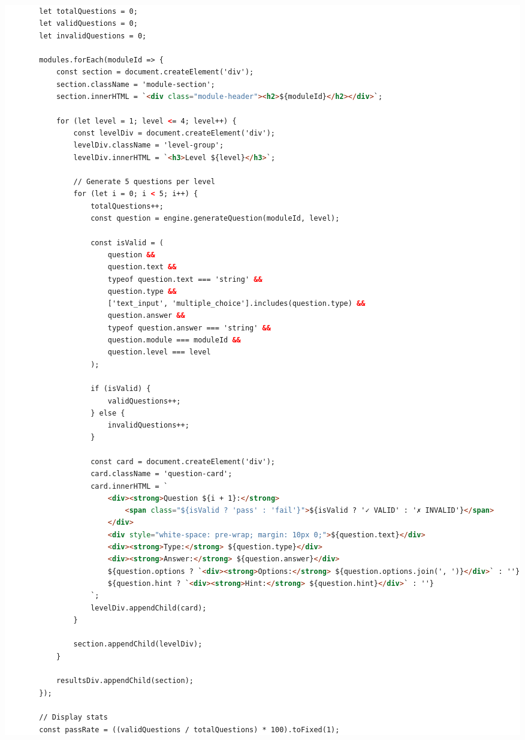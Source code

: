 ```html
        let totalQuestions = 0;
        let validQuestions = 0;
        let invalidQuestions = 0;
        
        modules.forEach(moduleId => {
            const section = document.createElement('div');
            section.className = 'module-section';
            section.innerHTML = `<div class="module-header"><h2>${moduleId}</h2></div>`;
            
            for (let level = 1; level <= 4; level++) {
                const levelDiv = document.createElement('div');
                levelDiv.className = 'level-group';
                levelDiv.innerHTML = `<h3>Level ${level}</h3>`;
                
                // Generate 5 questions per level
                for (let i = 0; i < 5; i++) {
                    totalQuestions++;
                    const question = engine.generateQuestion(moduleId, level);
                    
                    const isValid = (
                        question &&
                        question.text &&
                        typeof question.text === 'string' &&
                        question.type &&
                        ['text_input', 'multiple_choice'].includes(question.type) &&
                        question.answer &&
                        typeof question.answer === 'string' &&
                        question.module === moduleId &&
                        question.level === level
                    );
                    
                    if (isValid) {
                        validQuestions++;
                    } else {
                        invalidQuestions++;
                    }
                    
                    const card = document.createElement('div');
                    card.className = 'question-card';
                    card.innerHTML = `
                        <div><strong>Question ${i + 1}:</strong> 
                            <span class="${isValid ? 'pass' : 'fail'}">${isValid ? '✓ VALID' : '✗ INVALID'}</span>
                        </div>
                        <div style="white-space: pre-wrap; margin: 10px 0;">${question.text}</div>
                        <div><strong>Type:</strong> ${question.type}</div>
                        <div><strong>Answer:</strong> ${question.answer}</div>
                        ${question.options ? `<div><strong>Options:</strong> ${question.options.join(', ')}</div>` : ''}
                        ${question.hint ? `<div><strong>Hint:</strong> ${question.hint}</div>` : ''}
                    `;
                    levelDiv.appendChild(card);
                }
                
                section.appendChild(levelDiv);
            }
            
            resultsDiv.appendChild(section);
        });
        
        // Display stats
        const passRate = ((validQuestions / totalQuestions) * 100).toFixed(1);
```
